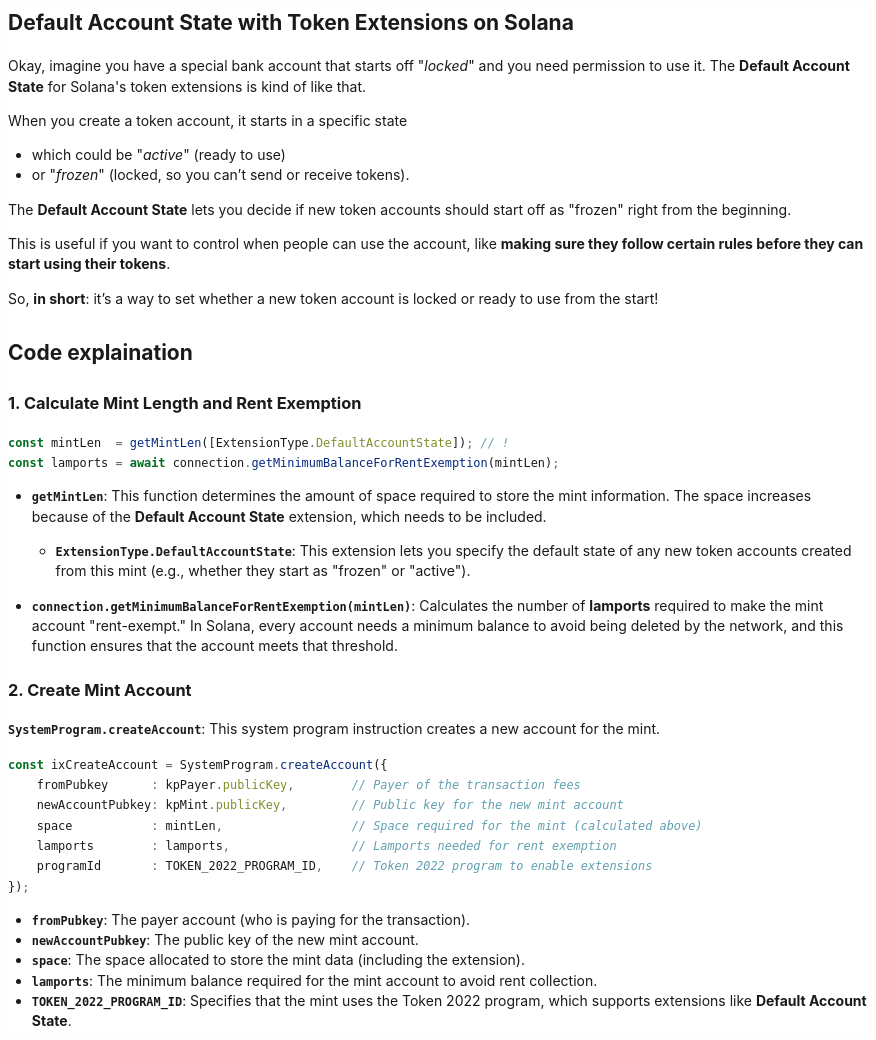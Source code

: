 

## Default Account State with Token Extensions on Solana

Okay, imagine you have a special bank account that starts off "_locked_" and you need permission to use it. The **Default Account State** for Solana's token extensions is kind of like that.

When you create a token account, it starts in a specific state
- which could be "_active_" (ready to use)
- or "_frozen_" (locked, so you can’t send or receive tokens).

The **Default Account State** lets you decide if new token accounts should start off as "frozen" right from the beginning.

This is useful if you want to control when people can use the account, like **making sure they follow certain rules before they can start using their tokens**.

So, **in short**: it’s a way to set whether a new token account is locked or ready to use from the start!


## Code explaination

### 1. **Calculate Mint Length and Rent Exemption**

```typescript
const mintLen  = getMintLen([ExtensionType.DefaultAccountState]); // !
const lamports = await connection.getMinimumBalanceForRentExemption(mintLen);
```
- **`getMintLen`**: This function determines the amount of space required to store the mint information. The space increases because of the **Default Account State** extension, which needs to be included.
  - **`ExtensionType.DefaultAccountState`**: This extension lets you specify the default state of any new token accounts created from this mint (e.g., whether they start as "frozen" or "active").

- **`connection.getMinimumBalanceForRentExemption(mintLen)`**: Calculates the number of **lamports** required to make the mint account "rent-exempt." In Solana, every account needs a minimum balance to avoid being deleted by the network, and this function ensures that the account meets that threshold.


### 2. **Create Mint Account**

**`SystemProgram.createAccount`**: This system program instruction creates a new account for the mint.

```typescript
const ixCreateAccount = SystemProgram.createAccount({
	fromPubkey      : kpPayer.publicKey,        // Payer of the transaction fees
	newAccountPubkey: kpMint.publicKey,         // Public key for the new mint account
	space           : mintLen,                  // Space required for the mint (calculated above)
	lamports        : lamports,                 // Lamports needed for rent exemption
	programId       : TOKEN_2022_PROGRAM_ID,    // Token 2022 program to enable extensions
});
```
  - **`fromPubkey`**: The payer account (who is paying for the transaction).
  - **`newAccountPubkey`**: The public key of the new mint account.
  - **`space`**: The space allocated to store the mint data (including the extension).
  - **`lamports`**: The minimum balance required for the mint account to avoid rent collection.
  - **`TOKEN_2022_PROGRAM_ID`**: Specifies that the mint uses the Token 2022 program, which supports extensions like **Default Account State**.
